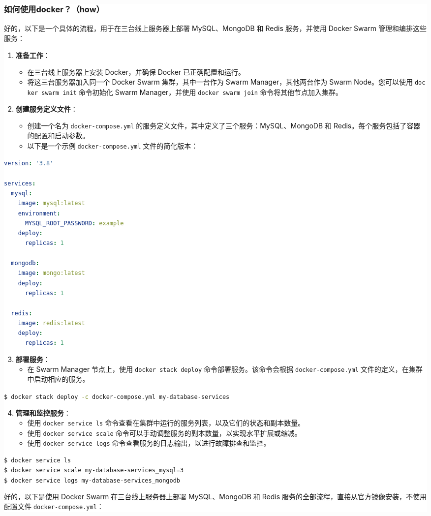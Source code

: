 ### 如何使用docker？（how）
好的，以下是一个具体的流程，用于在三台线上服务器上部署 MySQL、MongoDB 和 Redis 服务，并使用 Docker Swarm 管理和编排这些服务：

1. **准备工作**：
   - 在三台线上服务器上安装 Docker，并确保 Docker 已正确配置和运行。
   - 将这三台服务器加入同一个 Docker Swarm 集群，其中一台作为 Swarm Manager，其他两台作为 Swarm Node。您可以使用 `docker swarm init` 命令初始化 Swarm Manager，并使用 `docker swarm join` 命令将其他节点加入集群。

2. **创建服务定义文件**：
   - 创建一个名为 `docker-compose.yml` 的服务定义文件，其中定义了三个服务：MySQL、MongoDB 和 Redis。每个服务包括了容器的配置和启动参数。
   - 以下是一个示例 `docker-compose.yml` 文件的简化版本：

```yaml
version: '3.8'

services:
  mysql:
    image: mysql:latest
    environment:
      MYSQL_ROOT_PASSWORD: example
    deploy:
      replicas: 1

  mongodb:
    image: mongo:latest
    deploy:
      replicas: 1

  redis:
    image: redis:latest
    deploy:
      replicas: 1
```

3. **部署服务**：
   - 在 Swarm Manager 节点上，使用 `docker stack deploy` 命令部署服务。该命令会根据 `docker-compose.yml` 文件的定义，在集群中启动相应的服务。

```bash
$ docker stack deploy -c docker-compose.yml my-database-services
```

4. **管理和监控服务**：
   - 使用 `docker service ls` 命令查看在集群中运行的服务列表，以及它们的状态和副本数量。
   - 使用 `docker service scale` 命令可以手动调整服务的副本数量，以实现水平扩展或缩减。
   - 使用 `docker service logs` 命令查看服务的日志输出，以进行故障排查和监控。

```bash
$ docker service ls
$ docker service scale my-database-services_mysql=3
$ docker service logs my-database-services_mongodb
```
好的，以下是使用 Docker Swarm 在三台线上服务器上部署 MySQL、MongoDB 和 Redis 服务的全部流程，直接从官方镜像安装，不使用配置文件 `docker-compose.yml`：
